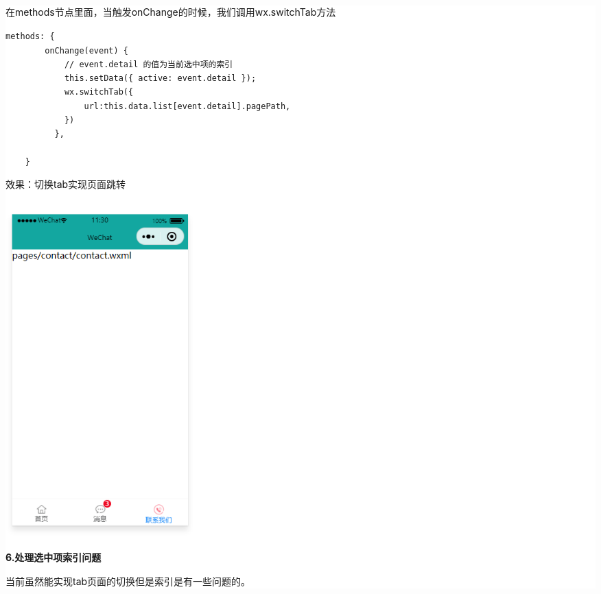 在methods节点里面，当触发onChange的时候，我们调用wx.switchTab方法

```
methods: {
        onChange(event) {
            // event.detail 的值为当前选中项的索引
            this.setData({ active: event.detail });
            wx.switchTab({
                url:this.data.list[event.detail].pagePath,
            })
          },

    }
```

效果：切换tab实现页面跳转

<img src="images/image-20230107113048705.png" alt="image-20230107113048705" style="zoom:80%;" />

**6.处理选中项索引问题**

当前虽然能实现tab页面的切换但是索引是有一些问题的。

